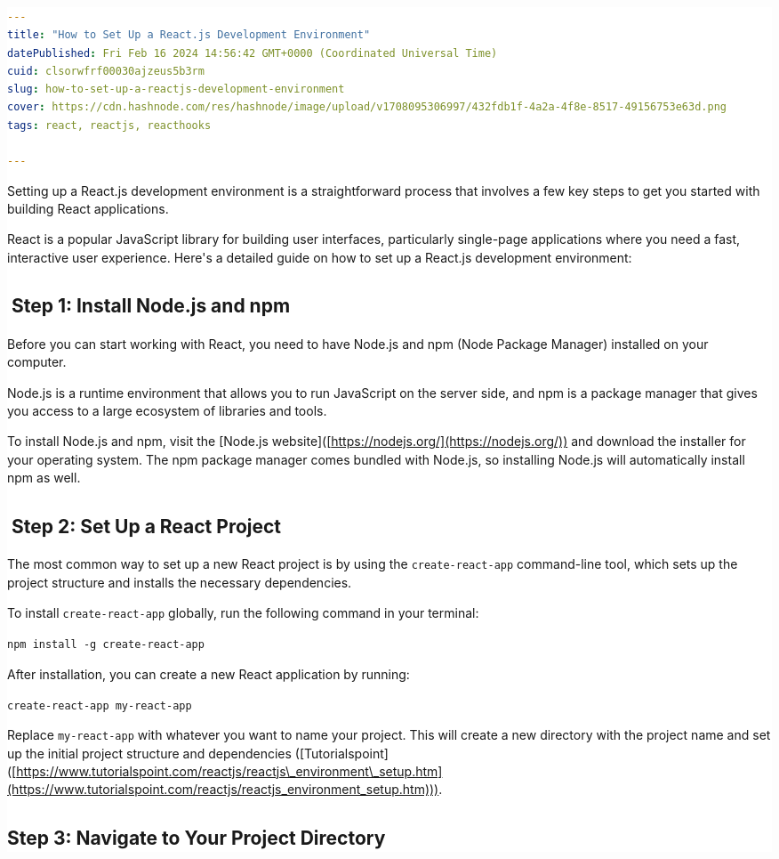 ```yaml
---
title: "How to Set Up a React.js Development Environment"
datePublished: Fri Feb 16 2024 14:56:42 GMT+0000 (Coordinated Universal Time)
cuid: clsorwfrf00030ajzeus5b3rm
slug: how-to-set-up-a-reactjs-development-environment
cover: https://cdn.hashnode.com/res/hashnode/image/upload/v1708095306997/432fdb1f-4a2a-4f8e-8517-49156753e63d.png
tags: react, reactjs, reacthooks

---
```


Setting up a React.js development environment is a straightforward process that involves a few key steps to get you started with building React applications. 

React is a popular JavaScript library for building user interfaces, particularly single-page applications where you need a fast, interactive user experience. Here's a detailed guide on how to set up a React.js development environment:

##  Step 1: Install Node.js and npm

Before you can start working with React, you need to have Node.js and npm (Node Package Manager) installed on your computer. 

Node.js is a runtime environment that allows you to run JavaScript on the server side, and npm is a package manager that gives you access to a large ecosystem of libraries and tools.

To install Node.js and npm, visit the \[Node.js website\]([https://nodejs.org/](https://nodejs.org/)) and download the installer for your operating system. The npm package manager comes bundled with Node.js, so installing Node.js will automatically install npm as well.

##  Step 2: Set Up a React Project

The most common way to set up a new React project is by using the `create-react-app` command-line tool, which sets up the project structure and installs the necessary dependencies.

To install `create-react-app` globally, run the following command in your terminal:

```markdown
npm install -g create-react-app
```

After installation, you can create a new React application by running:

```markdown
create-react-app my-react-app
```

Replace `my-react-app` with whatever you want to name your project. This will create a new directory with the project name and set up the initial project structure and dependencies (\[Tutorialspoint\]([https://www.tutorialspoint.com/reactjs/reactjs\_environment\_setup.htm](https://www.tutorialspoint.com/reactjs/reactjs_environment_setup.htm))).

## Step 3: Navigate to Your Project Directory
